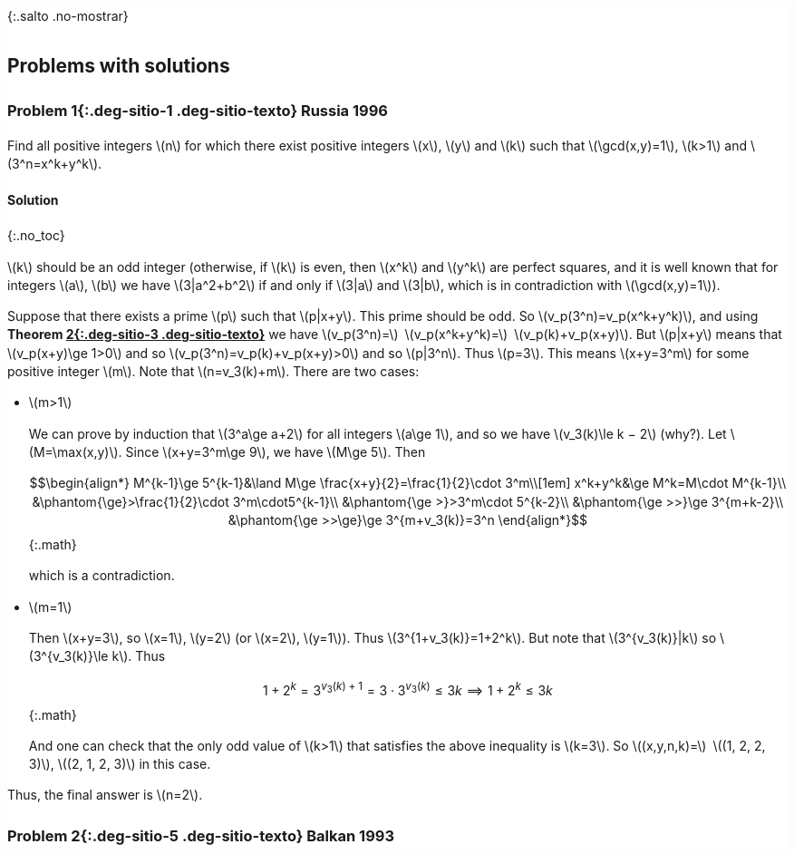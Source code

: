 <div> </div>
{:.salto .no-mostrar}

## Problems with solutions

### Problem&nbsp;<span>1</span>{:.deg-sitio-1 .deg-sitio-texto}&nbsp;Russia 1996

Find all positive integers \\(n\\) for which there exist positive integers \\(x\\), \\(y\\) and \\(k\\) such that \\(\gcd(x,y)=1\\), \\(k>1\\) and \\(3^n=x^k+y^k\\).

#### Solution
{:.no_toc}

\\(k\\) should be an odd integer (otherwise, if \\(k\\) is even, then \\(x^k\\) and \\(y^k\\) are perfect squares, and it is well known that for integers \\(a\\), \\(b\\) we have \\(3\|a^2+b^2\\) if and only if \\(3\|a\\) and \\(3\|b\\), which is in contradiction with \\(\gcd(x,y)=1\\)).

Suppose that there exists a prime \\(p\\) such that \\(p\|x+y\\). This prime should be odd. So \\(v_p(3^n)=v_p(x^k+y^k)\\), and using **Theorem&nbsp;[<span>2</span>{:.deg-sitio-3 .deg-sitio-texto}](#theorem2-second-form-of-lte)** we have \\(v_p(3^n)=\\) \\(v_p(x^k+y^k)=\\) \\(v_p(k)+v_p(x+y)\\). But \\(p\|x+y\\) means that \\(v_p(x+y)\ge 1>0\\) and so \\(v_p(3^n)=v_p(k)+v_p(x+y)>0\\) and so \\(p\|3^n\\). Thus \\(p=3\\). This means \\(x+y=3^m\\) for some positive integer \\(m\\). Note that \\(n=v_3(k)+m\\). There are two cases:

* \\(m>1\\)
  
  We can prove by induction that \\(3^a\ge a+2\\) for all integers \\(a\ge 1\\), and so we have \\(v_3(k)\le k − 2\\) (why?). Let \\(M=\max(x,y)\\). Since \\(x+y=3^m\ge 9\\), we have \\(M\ge 5\\). Then

  $$\begin{align*}
  M^{k-1}\ge 5^{k-1}&\land M\ge \frac{x+y}{2}=\frac{1}{2}\cdot 3^m\\[1em]
  x^k+y^k&\ge M^k=M\cdot M^{k-1}\\
  &\phantom{\ge}>\frac{1}{2}\cdot 3^m\cdot5^{k-1}\\
  &\phantom{\ge >}>3^m\cdot 5^{k-2}\\
  &\phantom{\ge >>}\ge 3^{m+k-2}\\
  &\phantom{\ge >>\ge}\ge 3^{m+v_3(k)}=3^n
  \end{align*}$$
  {:.math}
  
  which is a contradiction.
* \\(m=1\\)
   
  Then \\(x+y=3\\), so \\(x=1\\), \\(y=2\\) (or \\(x=2\\), \\(y=1\\)). Thus \\(3^{1+v_3(k)}=1+2^k\\). But note that \\(3^{v_3(k)}\|k\\) so \\(3^{v_3(k)}\le k\\). Thus
  
  $$1+2^k=3^{v_3(k)+1}=3\cdot3^{v_3(k)}\le 3k\implies 1+2^k\le 3k$${:.math}
  
  And one can check that the only odd value of \\(k>1\\) that satisfies the above inequality is \\(k=3\\). So \\((x,y,n,k)=\\) \\((1, 2, 2, 3)\\), \\((2, 1, 2, 3)\\) in this case.

Thus, the final answer is \\(n=2\\).

### Problem&nbsp;<span>2</span>{:.deg-sitio-5 .deg-sitio-texto}&nbsp;Balkan 1993
